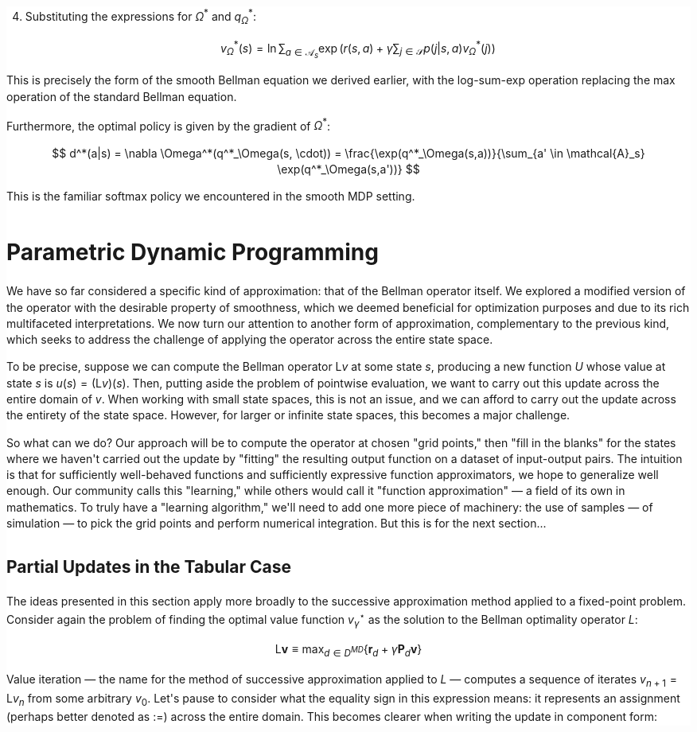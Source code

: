 4. Substituting the expressions for $\Omega^*$ and $q^*_\Omega$:

   $$ v^*_\Omega(s) = \ln \sum_{a \in \mathcal{A}_s} \exp \left(r(s, a) + \gamma \sum_{j \in \mathcal{S}} p(j|s,a) v^*_\Omega(j)\right) $$

This is precisely the form of the smooth Bellman equation we derived earlier, with the log-sum-exp operation replacing the max operation of the standard Bellman equation.

Furthermore, the optimal policy is given by the gradient of $\Omega^*$:

$$ d^*(a|s) = \nabla \Omega^*(q^*_\Omega(s, \cdot)) = \frac{\exp(q^*_\Omega(s,a))}{\sum_{a' \in \mathcal{A}_s} \exp(q^*_\Omega(s,a'))} $$

This is the familiar softmax policy we encountered in the smooth MDP setting.

# Parametric Dynamic Programming

We have so far considered a specific kind of approximation: that of the Bellman operator itself. We explored a modified version of the operator with the desirable property of smoothness, which we deemed beneficial for optimization purposes and due to its rich multifaceted interpretations. We now turn our attention to another form of approximation, complementary to the previous kind, which seeks to address the challenge of applying the operator across the entire state space.

To be precise, suppose we can compute the Bellman operator $\mathrm{L}v$ at some state $s$, producing a new function $U$ whose value at state $s$ is $u(s) = (\mathrm{L}v)(s)$. Then, putting aside the problem of pointwise evaluation, we want to carry out this update across the entire domain of $v$. When working with small state spaces, this is not an issue, and we can afford to carry out the update across the entirety of the state space. However, for larger or infinite state spaces, this becomes a major challenge.

So what can we do? Our approach will be to compute the operator at chosen "grid points," then "fill in the blanks" for the states where we haven't carried out the update by "fitting" the resulting output function on a dataset of input-output pairs. The intuition is that for sufficiently well-behaved functions and sufficiently expressive function approximators, we hope to generalize well enough. Our community calls this "learning," while others would call it "function approximation" — a field of its own in mathematics. To truly have a "learning algorithm," we'll need to add one more piece of machinery: the use of samples — of simulation — to pick the grid points and perform numerical integration. But this is for the next section...

## Partial Updates in the Tabular Case

The ideas presented in this section apply more broadly to the successive approximation method applied to a fixed-point problem. Consider again the problem of finding the optimal value function $v_\gamma^\star$ as the solution to the Bellman optimality operator $L$: 

$$
\mathrm{L} \mathbf{v} \equiv \max_{d \in D^{MD}} \left\{\mathbf{r}_d + \gamma \mathbf{P}_d \mathbf{v}\right\}
$$

Value iteration — the name for the method of successive approximation applied to $L$ — computes a sequence of iterates $v_{n+1} = \mathrm{L}v_n$ from some arbitrary $v_0$. Let's pause to consider what the equality sign in this expression means: it represents an assignment (perhaps better denoted as $:=$) across the entire domain. This becomes clearer when writing the update in component form:
